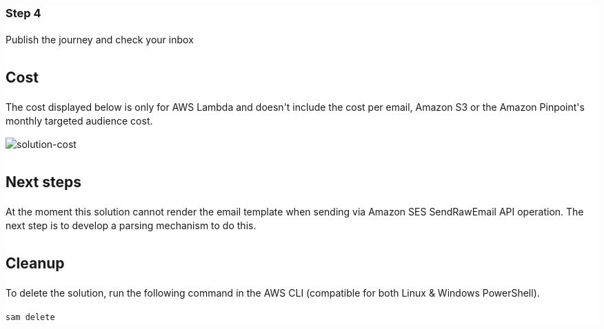 ### Step 4
Publish the journey and check your inbox

## Cost

The cost displayed below is only for AWS Lambda and doesn't include the cost per email, Amazon S3 or the Amazon Pinpoint's monthly targeted audience cost.

![solution-cost](https://github.com/Pioank/pinpoint-custom-channel-attachment/blob/main/assets/custom-channel-cost-usd-nn.PNG)

## Next steps

At the moment this solution cannot render the email template when sending via Amazon SES SendRawEmail API operation. The next step is to develop a parsing mechanism to do this.

## Cleanup

To delete the solution, run the following command in the AWS CLI (compatible for both Linux & Windows PowerShell).

```sh
sam delete
```
